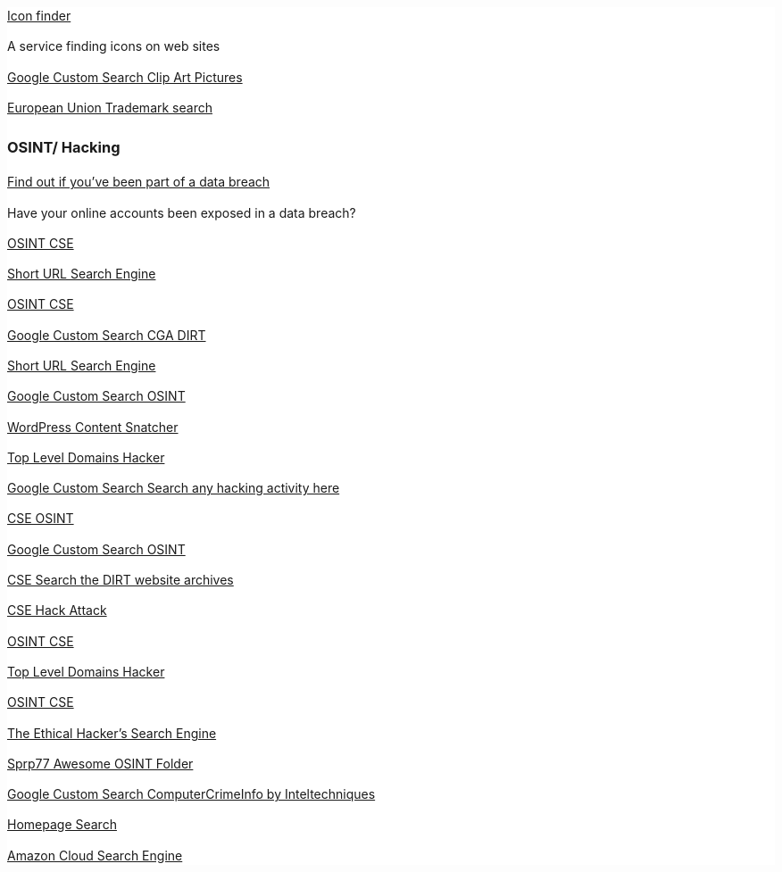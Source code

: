 [Icon finder](https://besticon.herokuapp.com)

A service finding icons on web sites

[Google Custom Search Clip Art Pictures](https://cse.google.com/cse/home?cx=015775560953662364258%3Ajbn052ab538)

[European Union Trademark search](https://euipo.europa.eu/eSearch#advanced/trademarks)

### OSINT/ Hacking

[Find out if you’ve been part of a data breach](https://ghostproject.fr/)

Have your online accounts been exposed in a data breach?

[OSINT CSE](https://cse.google.com/cse/home?cx=011750002002865445766%3Apc60zx1rliu)

[Short URL Search Engine](https://cse.google.com/cse?cx=017261104271573007538%3Amagh-vr6t6g)

[OSINT CSE](https://cse.google.com/cse/home?cx=011750002002865445766%3Apc60zx1rliu)

[Google Custom Search CGA DIRT](https://cse.google.com/cse/publicurl?cx=005344331280483920295%3Aggl2nmh0gv0)

[Short URL Search Engine](https://cse.google.com/cse?cx=017261104271573007538%3Amagh-vr6t6g)

[Google Custom Search OSINT](https://cse.google.co.uk/cse/publicurl?cx=003089153695915392663%3A3aeplrxqc1q)

[WordPress Content Snatcher](https://cse.google.com/cse?cx=011081986282915606282%3Aw8bndhohpi0)

[Top Level Domains Hacker](https://cse.google.com/cse?cx=013991603413798772546%3Aku75d_g_s6a)

[Google Custom Search Search any hacking activity here](https://cse.google.com/cse/publicurl?cx=000863474211892615554%3Axr1hw11tzk8)

[CSE OSINT](https://cse.google.com/cse/publicurl?cx=012209864558240645678%3Aorirysy9yqk)

[Google Custom Search OSINT](https://cse.google.co.uk/cse/publicurl?cx=003089153695915392663%3A3aeplrxqc1q)

[CSE Search the DIRT website archives](https://cse.google.com/cse/publicurl?cx=000210753555256588961%3Aywczj_0uvgi)

[CSE Hack Attack](https://cse.google.com/cse?cx=016071428520527893278%3A3kvxtxmsfga)

[OSINT CSE](https://cse.google.co.uk/cse/publicurl?cx=003089153695915392663%3Ayi7j3xmja0w)

[Top Level Domains Hacker](https://cse.google.com/cse?cx=013991603413798772546%3Aku75d_g_s6a)

[OSINT CSE](https://cse.google.co.uk/cse/publicurl?cx=003089153695915392663%3Ayi7j3xmja0w)

[The Ethical Hacker’s Search Engine](https://cse.google.com/cse?cx=009049714591083331396%3Adm4qfriqf3a)

[Sprp77 Awesome OSINT Folder](https://bit.ly/2E8Tml6)

[Google Custom Search ComputerCrimeInfo by Inteltechniques](https://cse.google.com/cse/publicurl?cx=001580308195336108602%3Ak6lt9wtebp4)

[Homepage Search](https://cse.google.com/cse?cx=005797772976587943970%3A3tu7im1-rdg)

[Amazon Cloud Search Engine](https://cse.google.com/cse?cx=005797772976587943970%3Ag-6ohngosio)
